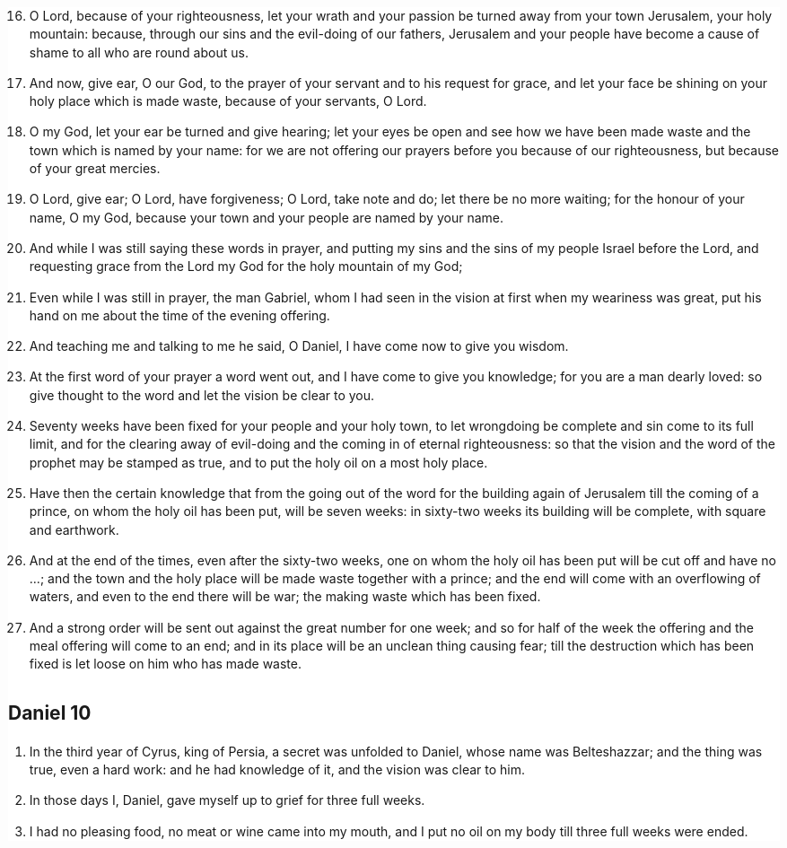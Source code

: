 16. O Lord, because of your righteousness, let your wrath and your passion be turned away from your town Jerusalem, your holy mountain: because, through our sins and the evil-doing of our fathers, Jerusalem and your people have become a cause of shame to all who are round about us.

17. And now, give ear, O our God, to the prayer of your servant and to his request for grace, and let your face be shining on your holy place which is made waste, because of your servants, O Lord.

18. O my God, let your ear be turned and give hearing; let your eyes be open and see how we have been made waste and the town which is named by your name: for we are not offering our prayers before you because of our righteousness, but because of your great mercies.

19. O Lord, give ear; O Lord, have forgiveness; O Lord, take note and do; let there be no more waiting; for the honour of your name, O my God, because your town and your people are named by your name.

20. And while I was still saying these words in prayer, and putting my sins and the sins of my people Israel before the Lord, and requesting grace from the Lord my God for the holy mountain of my God;

21. Even while I was still in prayer, the man Gabriel, whom I had seen in the vision at first when my weariness was great, put his hand on me about the time of the evening offering.

22. And teaching me and talking to me he said, O Daniel, I have come now to give you wisdom.

23. At the first word of your prayer a word went out, and I have come to give you knowledge; for you are a man dearly loved: so give thought to the word and let the vision be clear to you.

24. Seventy weeks have been fixed for your people and your holy town, to let wrongdoing be complete and sin come to its full limit, and for the clearing away of evil-doing and the coming in of eternal righteousness: so that the vision and the word of the prophet may be stamped as true, and to put the holy oil on a most holy place.

25. Have then the certain knowledge that from the going out of the word for the building again of Jerusalem till the coming of a prince, on whom the holy oil has been put, will be seven weeks: in sixty-two weeks its building will be complete, with square and earthwork.

26. And at the end of the times, even after the sixty-two weeks, one on whom the holy oil has been put will be cut off and have no ...; and the town and the holy place will be made waste together with a prince; and the end will come with an overflowing of waters, and even to the end there will be war; the making waste which has been fixed.

27. And a strong order will be sent out against the great number for one week; and so for half of the week the offering and the meal offering will come to an end; and in its place will be an unclean thing causing fear; till the destruction which has been fixed is let loose on him who has made waste.

## Daniel 10

1. In the third year of Cyrus, king of Persia, a secret was unfolded to Daniel, whose name was Belteshazzar; and the thing was true, even a hard work: and he had knowledge of it, and the vision was clear to him.

2. In those days I, Daniel, gave myself up to grief for three full weeks.

3. I had no pleasing food, no meat or wine came into my mouth, and I put no oil on my body till three full weeks were ended.
